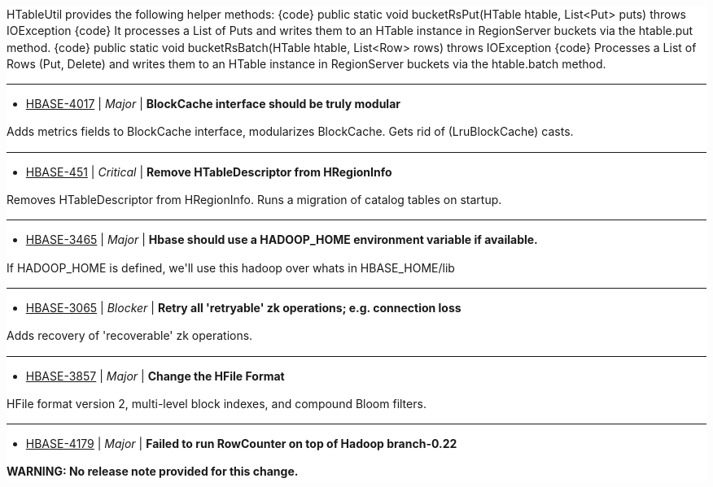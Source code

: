 HTableUtil provides the following helper methods:
{code}
public static void bucketRsPut(HTable htable, List\<Put\> puts) throws IOException
{code}
It processes a List of Puts and writes them to an HTable instance in RegionServer buckets via the htable.put method.
{code}
public static void bucketRsBatch(HTable htable, List\<Row\> rows) throws IOException
{code}
Processes a List of Rows (Put, Delete) and writes them to an HTable instance in RegionServer buckets via the htable.batch method.


---

* [HBASE-4017](https://issues.apache.org/jira/browse/HBASE-4017) | *Major* | **BlockCache interface should be truly modular**

Adds metrics fields to BlockCache interface, modularizes BlockCache. Gets rid of (LruBlockCache) casts.


---

* [HBASE-451](https://issues.apache.org/jira/browse/HBASE-451) | *Critical* | **Remove HTableDescriptor from HRegionInfo**

Removes HTableDescriptor from HRegionInfo.  Runs a migration of catalog tables on startup.


---

* [HBASE-3465](https://issues.apache.org/jira/browse/HBASE-3465) | *Major* | **Hbase should use a HADOOP\_HOME environment variable if available.**

If HADOOP\_HOME is defined, we'll use this hadoop over whats in HBASE\_HOME/lib


---

* [HBASE-3065](https://issues.apache.org/jira/browse/HBASE-3065) | *Blocker* | **Retry all 'retryable' zk operations; e.g. connection loss**

Adds recovery of 'recoverable' zk operations.


---

* [HBASE-3857](https://issues.apache.org/jira/browse/HBASE-3857) | *Major* | **Change the HFile Format**

HFile format version 2, multi-level block indexes, and compound Bloom filters.


---

* [HBASE-4179](https://issues.apache.org/jira/browse/HBASE-4179) | *Major* | **Failed to run RowCounter on top of Hadoop branch-0.22**

**WARNING: No release note provided for this change.**
